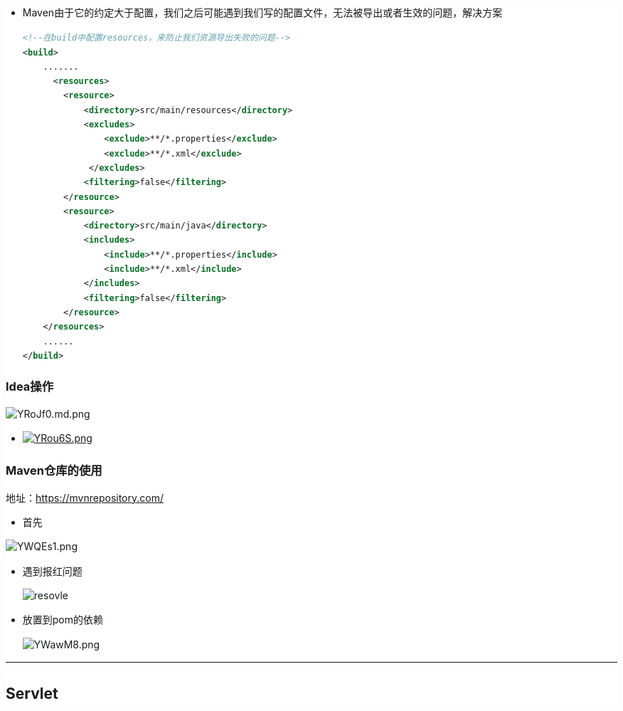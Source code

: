 - Maven由于它的约定大于配置，我们之后可能遇到我们写的配置文件，无法被导出或者生效的问题，解决方案

  ```xml
  <!--在build中配置resources，来防止我们资源导出失败的问题-->
  <build>
      .......
        <resources>
          <resource>
              <directory>src/main/resources</directory>
              <excludes>
                  <exclude>**/*.properties</exclude>
                  <exclude>**/*.xml</exclude>
               </excludes>
              <filtering>false</filtering>
          </resource>
          <resource>
              <directory>src/main/java</directory>
              <includes>
                  <include>**/*.properties</include>
                  <include>**/*.xml</include>
              </includes>
              <filtering>false</filtering>
          </resource>
      </resources>
      ......
  </build>
  ```

### Idea操作

![YRoJf0.md.png](https://s1.ax1x.com/2020/05/17/YRoJf0.md.png)

- [![YRou6S.png](https://s1.ax1x.com/2020/05/17/YRou6S.png)](https://imgchr.com/i/YRou6S)

### Maven仓库的使用

地址：<https://mvnrepository.com/>

- 首先

![YWQEs1.png](https://s1.ax1x.com/2020/05/18/YWQEs1.png)

- 遇到报红问题

  ![resovle](https://img-blog.csdn.net/20180517090406916?watermark/2/text/aHR0cHM6Ly9ibG9nLmNzZG4ubmV0L2RvdWRvdTA4MDk=/font/5a6L5L2T/fontsize/400/fill/I0JBQkFCMA==/dissolve/70)

- 放置到pom的依赖

  ![YWawM8.png](https://s1.ax1x.com/2020/05/18/YWawM8.png)
  
  

---

## Servlet
